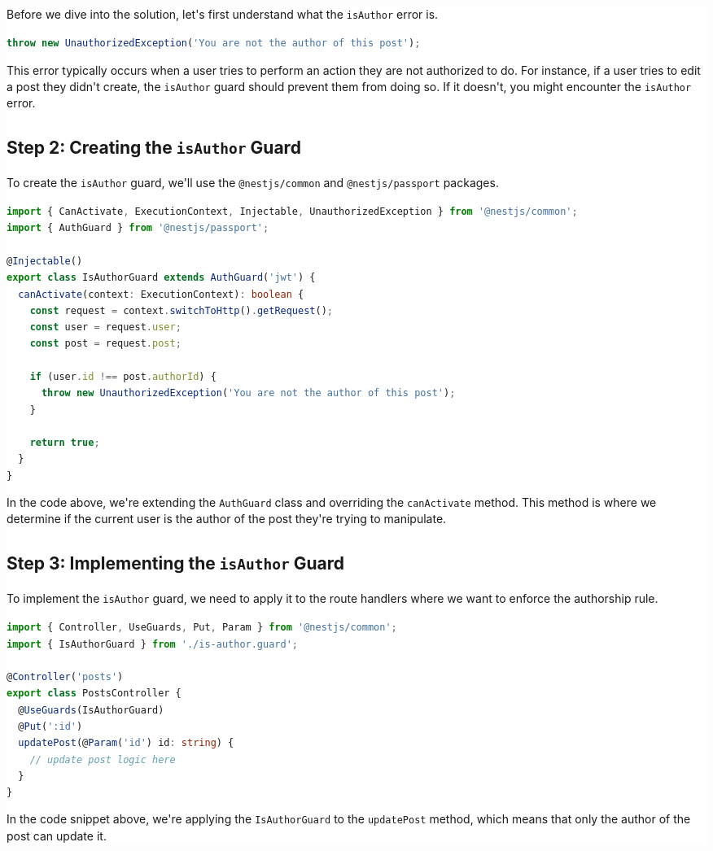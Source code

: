 Before we dive into the solution, let's first understand what the `isAuthor` error is. 

```typescript
throw new UnauthorizedException('You are not the author of this post');
```

This error typically occurs when a user tries to perform an action they are not authorized to do. For instance, if a user tries to edit a post they didn't create, the `isAuthor` guard should prevent them from doing so. If it doesn't, you might encounter the `isAuthor` error.

## Step 2: Creating the `isAuthor` Guard

To create the `isAuthor` guard, we'll use the `@nestjs/common` and `@nestjs/passport` packages. 

```typescript
import { CanActivate, ExecutionContext, Injectable, UnauthorizedException } from '@nestjs/common';
import { AuthGuard } from '@nestjs/passport';

@Injectable()
export class IsAuthorGuard extends AuthGuard('jwt') {
  canActivate(context: ExecutionContext): boolean {
    const request = context.switchToHttp().getRequest();
    const user = request.user;
    const post = request.post;

    if (user.id !== post.authorId) {
      throw new UnauthorizedException('You are not the author of this post');
    }

    return true;
  }
}
```
In the code above, we're extending the `AuthGuard` class and overriding the `canActivate` method. This method is where we determine if the current user is the author of the post they're trying to manipulate.

## Step 3: Implementing the `isAuthor` Guard

To implement the `isAuthor` guard, we need to apply it to the route handlers where we want to enforce the authorship rule. 

```typescript
import { Controller, UseGuards, Put, Param } from '@nestjs/common';
import { IsAuthorGuard } from './is-author.guard';

@Controller('posts')
export class PostsController {
  @UseGuards(IsAuthorGuard)
  @Put(':id')
  updatePost(@Param('id') id: string) {
    // update post logic here
  }
}
```
In the code snippet above, we're applying the `IsAuthorGuard` to the `updatePost` method, which means that only the author of the post can update it.
